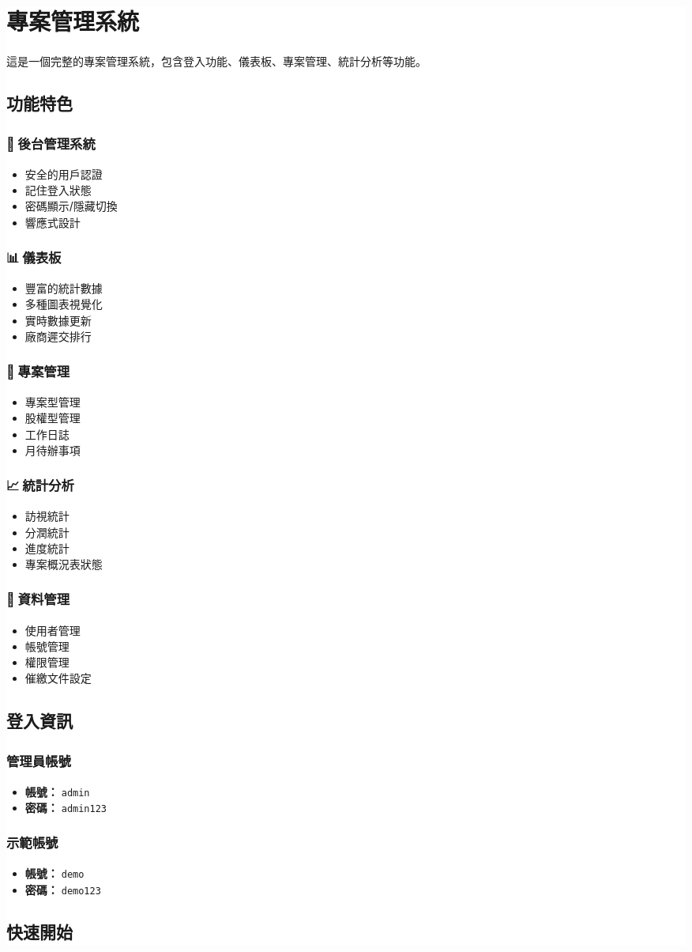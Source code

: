 # 專案管理系統

這是一個完整的專案管理系統，包含登入功能、儀表板、專案管理、統計分析等功能。

## 功能特色

### 🔐 後台管理系統
- 安全的用戶認證
- 記住登入狀態
- 密碼顯示/隱藏切換
- 響應式設計

### 📊 儀表板
- 豐富的統計數據
- 多種圖表視覺化
- 實時數據更新
- 廠商遲交排行

### 📁 專案管理
- 專案型管理
- 股權型管理
- 工作日誌
- 月待辦事項

### 📈 統計分析
- 訪視統計
- 分潤統計
- 進度統計
- 專案概況表狀態

### 👥 資料管理
- 使用者管理
- 帳號管理
- 權限管理
- 催繳文件設定

## 登入資訊

### 管理員帳號
- **帳號：** `admin`
- **密碼：** `admin123`

### 示範帳號
- **帳號：** `demo`
- **密碼：** `demo123`

## 快速開始
